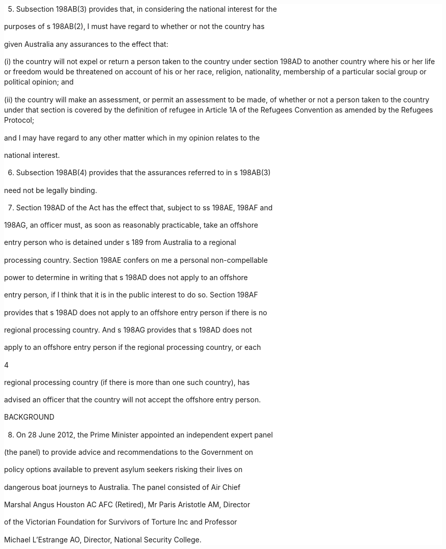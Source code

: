  5. Subsection 198AB(3) provides that, in considering the national interest for the 

 purposes of s 198AB(2), I must have regard to whether or not the country has 

 given Australia any assurances to the effect that: 

 (i)  the  country  will  not  expel  or  return  a  person  taken  to  the   country under section 198AD to another country where his  or her life or freedom would be threatened on account of his  or her race, religion, nationality, membership of a particular  social group or political opinion; and 

 (ii)  the country will make an assessment, or permit an assessment to be  made,  of  whether  or  not  a  person  taken  to  the  country  under  that   section is covered by the definition of refugee in Article 1A of the  Refugees Convention as amended by the Refugees Protocol; 

 and I may have regard to any other matter which in my opinion relates to the 

 national interest. 

 6. Subsection  198AB(4)  provides  that  the  assurances  referred  to  in  s 198AB(3) 

 need not be legally binding. 

 7. Section 198AD of the Act has the effect that, subject to ss 198AE, 198AF and 

 198AG,  an  officer  must,  as  soon  as  reasonably  practicable,  take  an  offshore  

 entry  person  who  is  detained  under  s  189  from  Australia  to  a  regional  

 processing country. Section 198AE confers on me a personal non-compellable 

 power  to  determine  in  writing  that  s  198AD  does  not  apply  to  an  offshore  

 entry person, if I think that it is in the public interest to do so. Section 198AF 

 provides that s 198AD does not apply to an offshore entry person if there is no 

 regional  processing  country.  And  s  198AG  provides  that  s  198AD  does  not  

 apply to an offshore entry person if the regional  processing country, or each 

 

 

 4 

 regional  processing  country  (if  there  is  more  than  one  such  country), has 

 advised an officer that the country will not accept the offshore entry person.  

 BACKGROUND 

 8. On 28 June 2012, the Prime Minister appointed an independent  expert  panel  

 (the panel)  to  provide  advice  and  recommendations  to  the  Government  on  

 policy options  available  to  prevent  asylum  seekers  risking  their  lives  on  

 dangerous  boat  journeys  to  Australia.   The  panel  consisted  of  Air  Chief  

 Marshal Angus Houston AC AFC (Retired), Mr Paris Aristotle AM, Director 

 of  the  Victorian  Foundation  for  Survivors  of Torture  Inc  and  Professor  

 Michael L’Estrange AO, Director, National Security College.  
